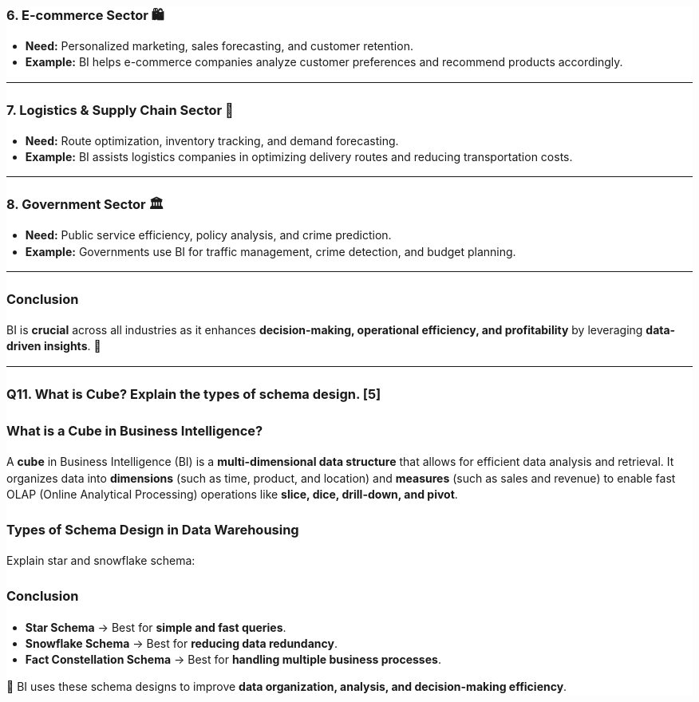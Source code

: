 
### **6. E-commerce Sector** 🛍️  
- **Need:** Personalized marketing, sales forecasting, and customer retention.  
- **Example:** BI helps e-commerce companies analyze customer preferences and recommend products accordingly.  

---

### **7. Logistics & Supply Chain Sector** 🚚  
- **Need:** Route optimization, inventory tracking, and demand forecasting.  
- **Example:** BI assists logistics companies in optimizing delivery routes and reducing transportation costs.  

---

### **8. Government Sector** 🏛️  
- **Need:** Public service efficiency, policy analysis, and crime prediction.  
- **Example:** Governments use BI for traffic management, crime detection, and budget planning.  

---

### **Conclusion**  
BI is **crucial** across all industries as it enhances **decision-making, operational efficiency, and profitability** by leveraging **data-driven insights**. 🚀

---

### Q11. What is Cube? Explain the types of schema design. [5]

### **What is a Cube in Business Intelligence?**  
A **cube** in Business Intelligence (BI) is a **multi-dimensional data structure** that allows for efficient data analysis and retrieval. It organizes data into **dimensions** (such as time, product, and location) and **measures** (such as sales and revenue) to enable fast OLAP (Online Analytical Processing) operations like **slice, dice, drill-down, and pivot**.  

### **Types of Schema Design in Data Warehousing**  

Explain star and snowflake schema:
 

### **Conclusion**  
- **Star Schema** → Best for **simple and fast queries**.  
- **Snowflake Schema** → Best for **reducing data redundancy**.  
- **Fact Constellation Schema** → Best for **handling multiple business processes**.  

🚀 BI uses these schema designs to improve **data organization, analysis, and decision-making efficiency**.